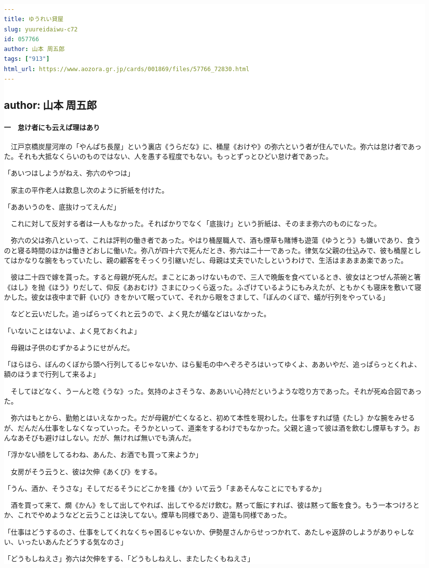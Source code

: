 ```yaml
---
title: ゆうれい貸屋
slug: yuureidaiwu-c72
id: 057766
author: 山本 周五郎
tags: ["913"]
html_url: https://www.aozora.gr.jp/cards/001869/files/57766_72830.html
---
```


## author: 山本 周五郎

#### 一　怠け者にも云えば理はあり




　江戸京橋炭屋河岸の「やんぱち長屋」という裏店《うらだな》に、桶屋《おけや》の弥六という者が住んでいた。弥六は怠け者であった。それも大抵なくらいのものではない、人を愚する程度でもない。もっとずっとひどい怠け者であった。

「あいつはしようがねえ、弥六のやつは」

　家主の平作老人は歎息し次のように折紙を付けた。

「ああいうのを、底抜けってえんだ」

　これに対して反対する者は一人もなかった。そればかりでなく「底抜け」という折紙は、そのまま弥六のものになった。

　弥六の父は弥八といって、これは評判の働き者であった。やはり桶屋職人で、酒も煙草も賭博も遊蕩《ゆうとう》も嫌いであり、食うのと寝る時間のほかは働きどおしに働いた。弥八が四十六で死んだとき、弥六は二十一であった。律気な父親の仕込みで、彼も桶屋としてはかなりな腕をもっていたし、親の顧客をそっくり引継いだし、母親は丈夫でいたしというわけで、生活はまあまあ楽であった。

　彼は二十四で嫁を貰った。すると母親が死んだ。まことにあっけないもので、三人で晩飯を食べているとき、彼女はとつぜん茶碗と箸《はし》を抛《ほう》りだして、仰反《あおむけ》さまにひっくら返った。ふざけているようにもみえたが、ともかくも寝床を敷いて寝かした。彼女は夜中まで鼾《いび》きをかいて眠っていて、それから眼をさまして、「ぼんのくぼで、蟻が行列をやっている」

　などと云いだした。追っぱらってくれと云うので、よく見たが蟻などはいなかった。

「いないことはないよ、よく見ておくれよ」

　母親は子供のむずかるようにせがんだ。

「ほらほら、ぼんのくぼから頭へ行列してるじゃないか、ほら髪毛の中へぞろぞろはいってゆくよ、ああいやだ、追っぱらっとくれよ、額のほうまで行列して来るよ」

　そしてほどなく、うーんと唸《うな》った。気持のよさそうな、ああいい心持だというような唸り方であった。それが死ぬ合図であった。

　弥六はもとから、勤勉とはいえなかった。だが母親が亡くなると、初めて本性を現わした。仕事をすれば慥《たし》かな腕をみせるが、だんだん仕事をしなくなっていった。そうかといって、道楽をするわけでもなかった。父親と違って彼は酒を飲むし煙草もすう。おんなあそびも避けはしない。だが、無ければ無いでも済んだ。

「浮かない顔をしてるわね、あんた、お酒でも買って来ようか」

　女房がそう云うと、彼は欠伸《あくび》をする。

「うん、酒か、そうさな」そしてだるそうにどこかを掻《か》いて云う「まあそんなことにでもするか」

　酒を買って来て、燗《かん》をして出してやれば、出してやるだけ飲む。黙って飯にすれば、彼は黙って飯を食う。もう一本つけろとか、これでやめようなどと云うことは決してない。煙草も同様であり、遊蕩も同様であった。

「仕事はどうするのさ、仕事をしてくれなくちゃ困るじゃないか、伊勢屋さんからせっつかれて、あたしゃ返辞のしようがありゃしない、いったいあんたどうする気なのさ」

「どうもしねえさ」弥六は欠伸をする、「どうもしねえし、またしたくもねえさ」
